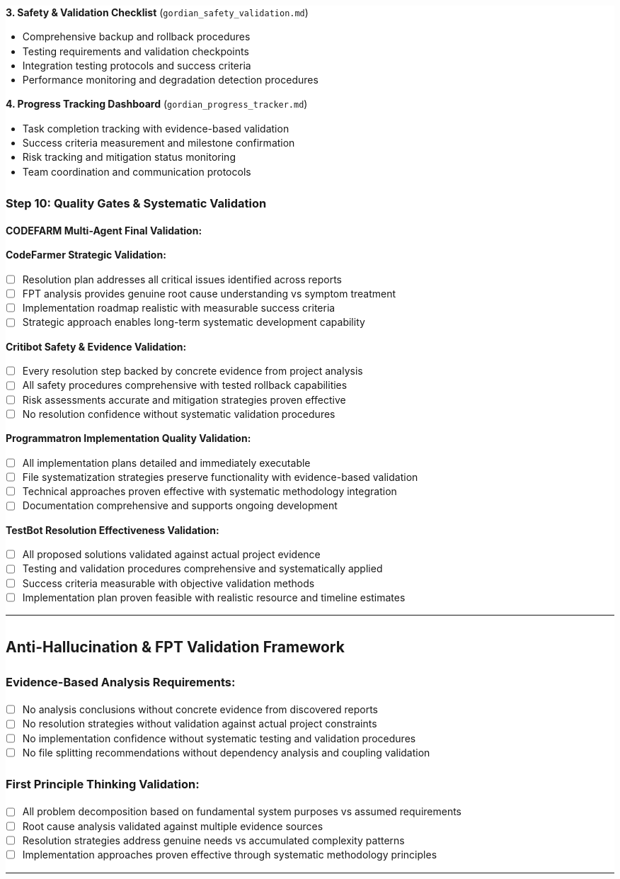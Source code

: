 **3. Safety & Validation Checklist** (`gordian_safety_validation.md`)
- Comprehensive backup and rollback procedures
- Testing requirements and validation checkpoints
- Integration testing protocols and success criteria
- Performance monitoring and degradation detection procedures

**4. Progress Tracking Dashboard** (`gordian_progress_tracker.md`)
- Task completion tracking with evidence-based validation
- Success criteria measurement and milestone confirmation
- Risk tracking and mitigation status monitoring
- Team coordination and communication protocols

### Step 10: Quality Gates & Systematic Validation

**CODEFARM Multi-Agent Final Validation:**

**CodeFarmer Strategic Validation:**
- [ ] Resolution plan addresses all critical issues identified across reports
- [ ] FPT analysis provides genuine root cause understanding vs symptom treatment
- [ ] Implementation roadmap realistic with measurable success criteria
- [ ] Strategic approach enables long-term systematic development capability

**Critibot Safety & Evidence Validation:**
- [ ] Every resolution step backed by concrete evidence from project analysis
- [ ] All safety procedures comprehensive with tested rollback capabilities
- [ ] Risk assessments accurate and mitigation strategies proven effective
- [ ] No resolution confidence without systematic validation procedures

**Programmatron Implementation Quality Validation:**
- [ ] All implementation plans detailed and immediately executable
- [ ] File systematization strategies preserve functionality with evidence-based validation
- [ ] Technical approaches proven effective with systematic methodology integration
- [ ] Documentation comprehensive and supports ongoing development

**TestBot Resolution Effectiveness Validation:**
- [ ] All proposed solutions validated against actual project evidence
- [ ] Testing and validation procedures comprehensive and systematically applied
- [ ] Success criteria measurable with objective validation methods
- [ ] Implementation plan proven feasible with realistic resource and timeline estimates

---

## Anti-Hallucination & FPT Validation Framework

### Evidence-Based Analysis Requirements:
- [ ] No analysis conclusions without concrete evidence from discovered reports
- [ ] No resolution strategies without validation against actual project constraints
- [ ] No implementation confidence without systematic testing and validation procedures
- [ ] No file splitting recommendations without dependency analysis and coupling validation

### First Principle Thinking Validation:
- [ ] All problem decomposition based on fundamental system purposes vs assumed requirements
- [ ] Root cause analysis validated against multiple evidence sources
- [ ] Resolution strategies address genuine needs vs accumulated complexity patterns
- [ ] Implementation approaches proven effective through systematic methodology principles

---